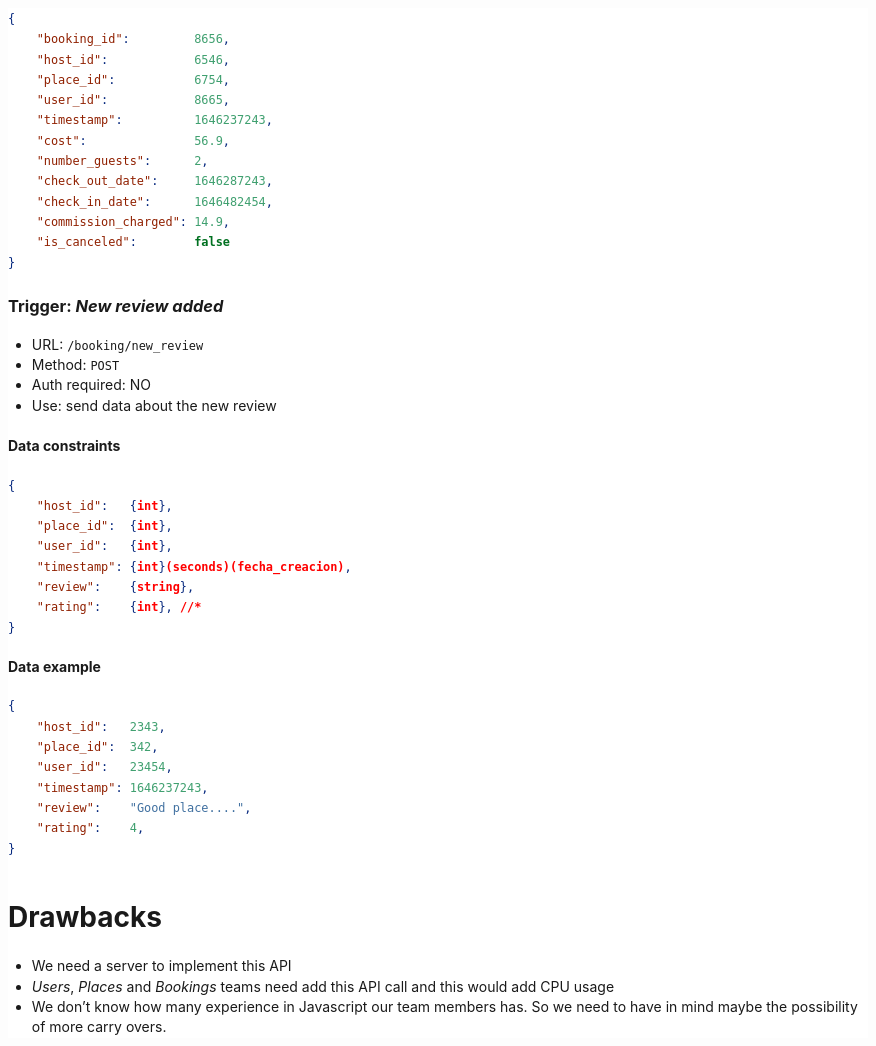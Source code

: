 ```json
{
    "booking_id":         8656,
    "host_id":            6546,
    "place_id":           6754,
    "user_id":            8665,
    "timestamp":          1646237243,
    "cost":               56.9,
    "number_guests":      2,
    "check_out_date":     1646287243,
    "check_in_date":      1646482454,
    "commission_charged": 14.9,
    "is_canceled":        false
}
```

### Trigger: _New review added_

- URL: `/booking/new_review`
- Method: `POST`
- Auth required: NO
- Use: send data about the new review

#### Data constraints

```json
{
    "host_id":   {int},
    "place_id":  {int},
    "user_id":   {int},
    "timestamp": {int}(seconds)(fecha_creacion),
    "review":    {string},
    "rating":    {int}, //*
}
```

#### Data example

```json
{
    "host_id":   2343,
    "place_id":  342,
    "user_id":   23454,
    "timestamp": 1646237243,
    "review":    "Good place....",
    "rating":    4,
}
```

# Drawbacks

- We need a server to implement this API
- _Users_, _Places_ and _Bookings_ teams need add this API call and this would add CPU usage 
- We don’t know how many experience in Javascript our team members has. So we need to have in mind maybe the possibility of more carry overs.
